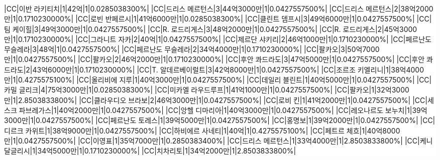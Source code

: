 |CC|이반 라키티치|1|42억|1|0.0285038300%|
|CC|드리스 메르턴스|3|44억3000만|1|0.0427557500%|
|CC|드리스 메르턴스|2|38억2000만|1|0.1710230000%|
|CC|로빈 반페르시|1|41억6000만|1|0.0285038300%|
|CC|클린트 뎀프시|3|49억6000만|1|0.0427557500%|
|CC|팀 케이힐|3|49억3000만|1|0.0427557500%|
|CC|R. 로드리게스|3|48억2000만|1|0.0427557500%|
|CC|R. 로드리게스|2|45억3000만|1|0.1710230000%|
|CC|그라니트 자카|2|40억|1|0.0427557500%|
|CC|제르단 샤키리|2|46억1000만|1|0.1710230000%|
|CC|페르난도 무슬레라|3|48억|1|0.0427557500%|
|CC|페르난도 무슬레라|2|34억4000만|1|0.1710230000%|
|CC|팔카오|3|50억7000만|1|0.0427557500%|
|CC|팔카오|2|46억2000만|1|0.1710230000%|
|CC|후안 콰드라도|3|47억5000만|1|0.0427557500%|
|CC|후안 콰드라도|2|43억6000만|1|0.1710230000%|
|CC|T. 알데르베이럴트|3|42억8000만|1|0.0427557500%|
|CC|조르조 키엘리니|1|38억4000만|1|0.4275575100%|
|CC|올리비에 지루|1|40억3000만|1|0.0427557500%|
|CC|데일리 블린트|1|40억5000만|1|0.0427557500%|
|CC|카밀 글리크|4|75억3000만|1|0.0285038300%|
|CC|미카엘 라우드루프|1|41억1000만|1|0.0427557500%|
|CC|팔카오|1|32억3000만|1|2.8503833800%|
|CC|클라우디오 브라보|2|46억3000만|1|0.0427557500%|
|CC|로비 킨|1|41억2000만|1|0.0427557500%|
|CC|세스크 파브레가스|1|40억2000만|1|0.0427557500%|
|CC|앙헬 디마리아|1|40억3000만|1|0.0427557500%|
|CC|레오나르도 보누치|1|39억3000만|1|0.0427557500%|
|CC|페르난도 토레스|1|39억5000만|1|0.0427557500%|
|CC|홍명보|1|39억2000만|1|0.0427557500%|
|CC|디르크 카위트|1|38억9000만|1|0.0427557500%|
|CC|하비에르 사네티|1|40억|1|0.4275575100%|
|CC|페트르 체흐|1|40억8000만|1|0.0427557500%|
|CC|이영표|1|35억7000만|1|0.2850383400%|
|CC|드리스 메르턴스|1|33억4000만|1|2.8503833800%|
|CC|케니 달글리시|1|34억5000만|1|0.1710230000%|
|CC|치차리토|1|34억2000만|1|2.8503833800%|